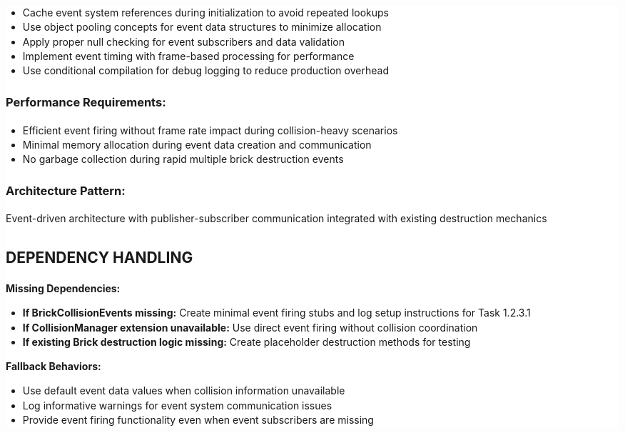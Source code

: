- Cache event system references during initialization to avoid repeated lookups
- Use object pooling concepts for event data structures to minimize allocation
- Apply proper null checking for event subscribers and data validation
- Implement event timing with frame-based processing for performance
- Use conditional compilation for debug logging to reduce production overhead

### **Performance Requirements:**

- Efficient event firing without frame rate impact during collision-heavy scenarios
- Minimal memory allocation during event data creation and communication
- No garbage collection during rapid multiple brick destruction events

### **Architecture Pattern:**

Event-driven architecture with publisher-subscriber communication integrated with existing destruction mechanics

## **DEPENDENCY HANDLING**

**Missing Dependencies:**

- **If BrickCollisionEvents missing:** Create minimal event firing stubs and log setup instructions for Task 1.2.3.1
- **If CollisionManager extension unavailable:** Use direct event firing without collision coordination
- **If existing Brick destruction logic missing:** Create placeholder destruction methods for testing

**Fallback Behaviors:**

- Use default event data values when collision information unavailable
- Log informative warnings for event system communication issues
- Provide event firing functionality even when event subscribers are missing